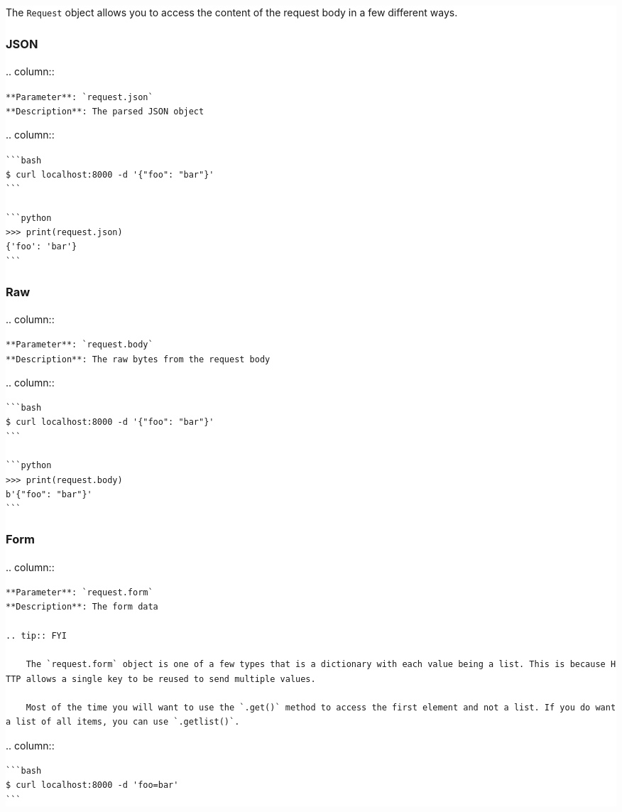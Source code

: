 The `Request` object allows you to access the content of the request body in a few different ways.

### JSON

.. column::

    **Parameter**: `request.json`  
    **Description**: The parsed JSON object

.. column::

    ```bash
    $ curl localhost:8000 -d '{"foo": "bar"}'
    ```

    ```python
    >>> print(request.json)
    {'foo': 'bar'}
    ```

### Raw

.. column::

    **Parameter**: `request.body`  
    **Description**: The raw bytes from the request body

.. column::

    ```bash
    $ curl localhost:8000 -d '{"foo": "bar"}'
    ```

    ```python
    >>> print(request.body)
    b'{"foo": "bar"}'
    ```

### Form

.. column::

    **Parameter**: `request.form`  
    **Description**: The form data

    .. tip:: FYI

        The `request.form` object is one of a few types that is a dictionary with each value being a list. This is because HTTP allows a single key to be reused to send multiple values.  

        Most of the time you will want to use the `.get()` method to access the first element and not a list. If you do want a list of all items, you can use `.getlist()`.

.. column::

    ```bash
    $ curl localhost:8000 -d 'foo=bar'
    ```
